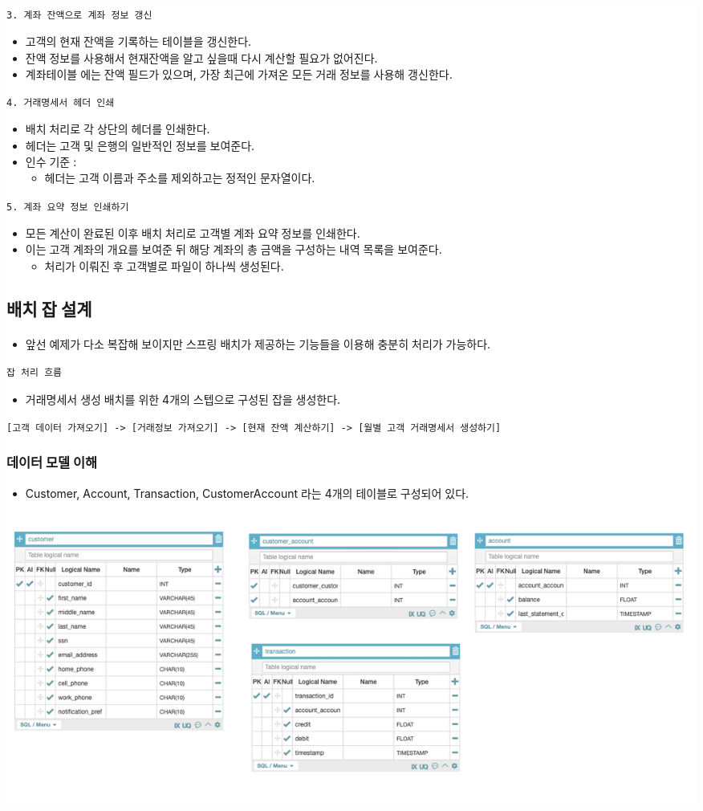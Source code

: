 `3. 계좌 잔액으로 계좌 정보 갱신`
- 고객의 현재 잔액을 기록하는 테이블을 갱신한다.
- 잔액 정보를 사용해서 현재잔액을 알고 싶을때 다시 계산할 필요가 없어진다.
- 계좌테이블 에는 잔액 필드가 있으며, 가장 최근에 가져온 모든 거래 정보를 사용해 갱신한다.

`4. 거래명세서 헤더 인쇄`
- 배치 처리로 각 상단의 헤더를 인쇄한다.
- 헤더는 고객 및 은행의 일반적인 정보를 보여준다.
- 인수 기준 :
  - 헤더는 고객 이름과 주소를 제외하고는 정적인 문자열이다.

`5. 계좌 요약 정보 인쇄하기`
- 모든 계산이 완료된 이후 배치 처리로 고객별 계좌 요약 정보를 인쇄한다.
- 이는 고객 계좌의 개요를 보여준 뒤 해당 계좌의 총 금액을 구성하는 내역 목록을 보여준다.
  - 처리가 이뤄진 후 고객별로 파일이 하나씩 생성된다.

## 배치 잡 설계
- 앞선 예제가 다소 복잡해 보이지만 스프링 배치가 제공하는 기능들을 이용해 충분히 처리가 가능하다.

`잡 처리 흐름`
- 거래명세서 생성 배치를 위한 4개의 스텝으로 구성된 잡을 생성한다.

```text
[고객 데이터 가져오기] -> [거래정보 가져오기] -> [현재 잔액 계산하기] -> [월별 고객 거래명세서 생성하기]
```

### 데이터 모델 이해
- Customer, Account, Transaction, CustomerAccount 라는 4개의 테이블로 구성되어 있다.

![erd](./erd.png)
